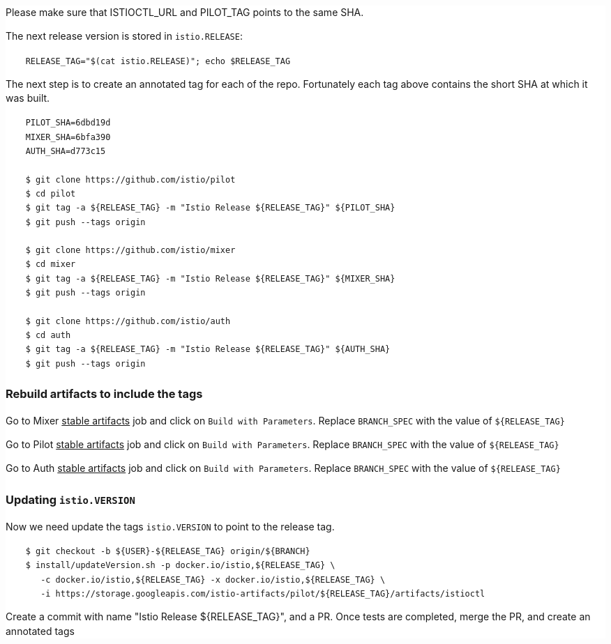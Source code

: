 Please make sure that ISTIOCTL_URL and PILOT_TAG points to the same SHA.

The next release version is stored in ```istio.RELEASE```:

        RELEASE_TAG="$(cat istio.RELEASE)"; echo $RELEASE_TAG

The next step is to create an annotated tag for each of the repo.
Fortunately each tag above contains the short SHA at which it was built.

        PILOT_SHA=6dbd19d
        MIXER_SHA=6bfa390
        AUTH_SHA=d773c15

        $ git clone https://github.com/istio/pilot
        $ cd pilot
        $ git tag -a ${RELEASE_TAG} -m "Istio Release ${RELEASE_TAG}" ${PILOT_SHA}
        $ git push --tags origin

        $ git clone https://github.com/istio/mixer
        $ cd mixer
        $ git tag -a ${RELEASE_TAG} -m "Istio Release ${RELEASE_TAG}" ${MIXER_SHA}
        $ git push --tags origin

        $ git clone https://github.com/istio/auth
        $ cd auth
        $ git tag -a ${RELEASE_TAG} -m "Istio Release ${RELEASE_TAG}" ${AUTH_SHA}
        $ git push --tags origin

### Rebuild artifacts to include the tags

Go to Mixer [stable artifacts](https://testing.istio.io/view/All%20Jobs/job/mixer/job/stable-artifacts/)
job and click on ```Build with Parameters```.
Replace ```BRANCH_SPEC``` with the value of ```${RELEASE_TAG}```

Go to Pilot [stable artifacts](https://testing.istio.io/view/All%20Jobs/job/pilot/job/stable-artifacts/)
job and click on ```Build with Parameters```.
Replace ```BRANCH_SPEC``` with the value of ```${RELEASE_TAG}```

Go to Auth [stable artifacts](https://testing.istio.io/view/All%20Jobs/job/auth/job/stable-artifacts/)
job and click on ```Build with Parameters```.
Replace ```BRANCH_SPEC``` with the value of ```${RELEASE_TAG}```

### Updating ```istio.VERSION```

Now we need update the tags ```istio.VERSION``` to point to the release tag.

        $ git checkout -b ${USER}-${RELEASE_TAG} origin/${BRANCH}
        $ install/updateVersion.sh -p docker.io/istio,${RELEASE_TAG} \
           -c docker.io/istio,${RELEASE_TAG} -x docker.io/istio,${RELEASE_TAG} \
           -i https://storage.googleapis.com/istio-artifacts/pilot/${RELEASE_TAG}/artifacts/istioctl

Create a commit with name "Istio Release ${RELEASE_TAG}", and a PR.
Once tests are completed, merge the PR, and create an annotated tags
